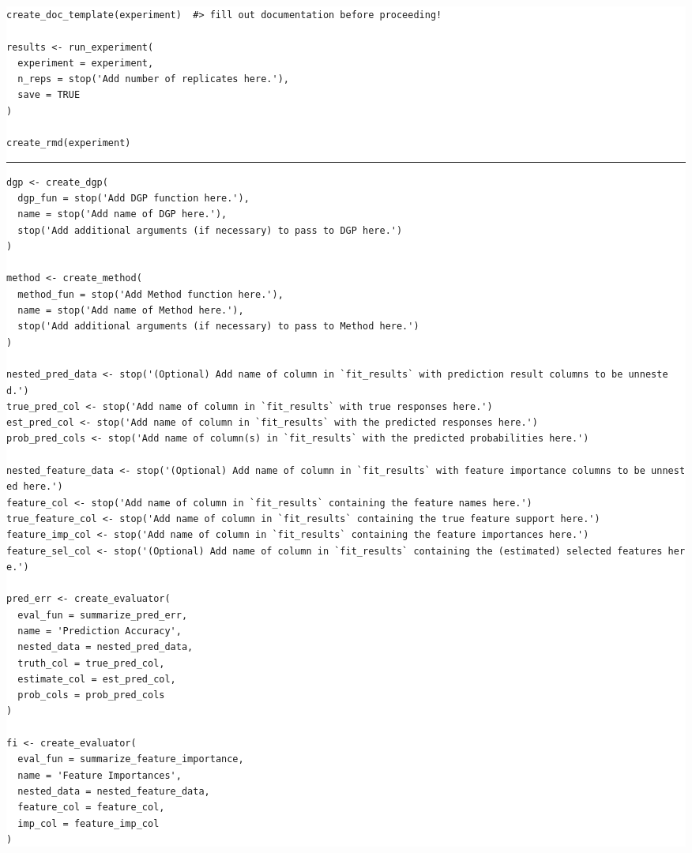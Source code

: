     create_doc_template(experiment)  #> fill out documentation before proceeding!
    
    results <- run_experiment(
      experiment = experiment,
      n_reps = stop('Add number of replicates here.'),
      save = TRUE
    ) 
    
    create_rmd(experiment)
    

---

    dgp <- create_dgp(
      dgp_fun = stop('Add DGP function here.'),
      name = stop('Add name of DGP here.'),
      stop('Add additional arguments (if necessary) to pass to DGP here.')
    ) 
    
    method <- create_method(
      method_fun = stop('Add Method function here.'),
      name = stop('Add name of Method here.'),
      stop('Add additional arguments (if necessary) to pass to Method here.')
    ) 
    
    nested_pred_data <- stop('(Optional) Add name of column in `fit_results` with prediction result columns to be unnested.')
    true_pred_col <- stop('Add name of column in `fit_results` with true responses here.')
    est_pred_col <- stop('Add name of column in `fit_results` with the predicted responses here.')
    prob_pred_cols <- stop('Add name of column(s) in `fit_results` with the predicted probabilities here.')
    
    nested_feature_data <- stop('(Optional) Add name of column in `fit_results` with feature importance columns to be unnested here.')
    feature_col <- stop('Add name of column in `fit_results` containing the feature names here.')
    true_feature_col <- stop('Add name of column in `fit_results` containing the true feature support here.')
    feature_imp_col <- stop('Add name of column in `fit_results` containing the feature importances here.')
    feature_sel_col <- stop('(Optional) Add name of column in `fit_results` containing the (estimated) selected features here.')
    
    pred_err <- create_evaluator(
      eval_fun = summarize_pred_err,
      name = 'Prediction Accuracy',
      nested_data = nested_pred_data,
      truth_col = true_pred_col,
      estimate_col = est_pred_col,
      prob_cols = prob_pred_cols
    ) 
    
    fi <- create_evaluator(
      eval_fun = summarize_feature_importance,
      name = 'Feature Importances',
      nested_data = nested_feature_data,
      feature_col = feature_col,
      imp_col = feature_imp_col
    ) 
    